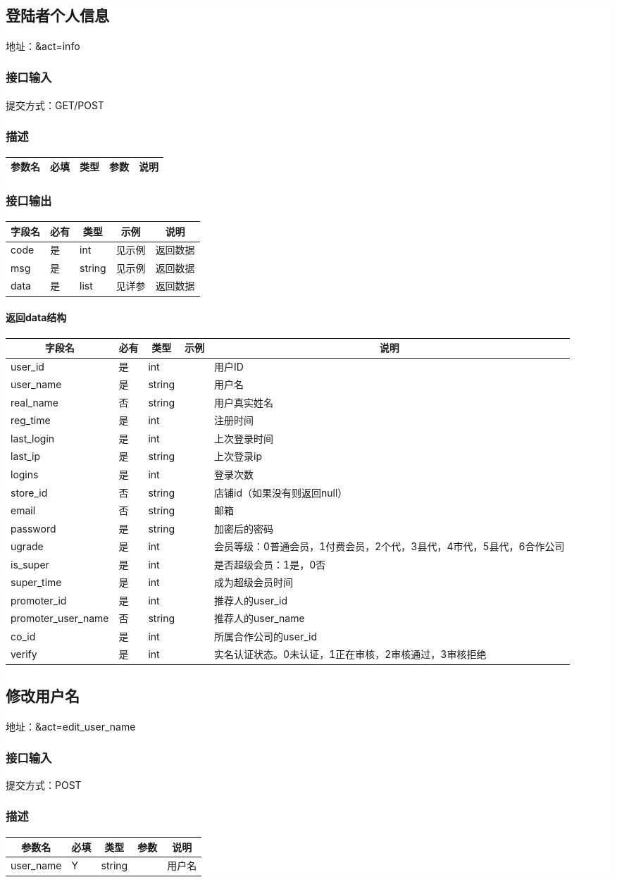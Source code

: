 ## <a name="info"/>登陆者个人信息
地址：&act=info
### 接口输入
提交方式：GET/POST
### 描述

参数名     |必填  |类型   |参数                        |说明
----------|-----|-------|---------------------------|----------------

### 接口输出

字段名      | 必有 |   类型   |  示例  |  说明
-----------|------|---------|-------|---------
code       |  是  |  int    | 见示例 | 返回数据
msg        |  是  |  string | 见示例 | 返回数据
data       |  是  |  list   | 见详参 | 返回数据

#### 返回data结构
字段名      |必有  |类型   |示例                  |说明
-----------|------|------|---------------------|------------
user_id    |  是  |int   |                     |用户ID
user_name  |  是  |string|                     |用户名
real_name  |  否  |string|                     |用户真实姓名
reg_time   |  是  |int   |                     |注册时间
last_login |  是  |int   |                     |上次登录时间
last_ip |  是  |string   |                     |上次登录ip
logins |  是  |int   |                     |登录次数
store_id |  否  |string   |                     |店铺id（如果没有则返回null）
email |  否  |string   |                     |邮箱
password |  是  |string   |                     |加密后的密码
ugrade|  是  |int   |                     |会员等级：0普通会员，1付费会员，2个代，3县代，4市代，5县代，6合作公司
is_super|  是  |int   |                     |是否超级会员：1是，0否
super_time|  是  |int   |                     |成为超级会员时间
promoter_id|  是  |int   |                     |推荐人的user_id
promoter_user_name|  否  |string   |                     |推荐人的user_name
co_id|  是  |int   |                     |所属合作公司的user_id
verify|  是  |int   |                     |实名认证状态。0未认证，1正在审核，2审核通过，3审核拒绝


## <a name="edit_user_name"/>修改用户名
地址：&act=edit_user_name
### 接口输入
提交方式：POST
### 描述

参数名     |必填  |类型   |参数                        |说明
----------|-----|-------|---------------------------|----------------
user_name |  Y  |string |                           |用户名
